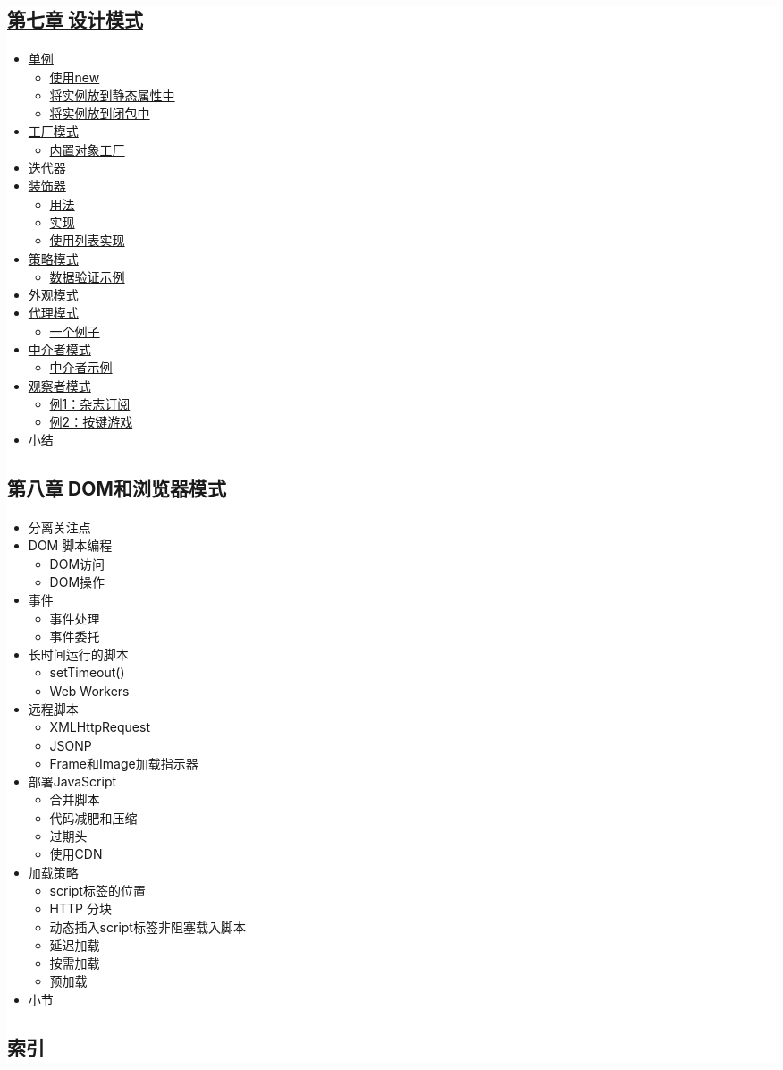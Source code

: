 ## [第七章 设计模式](javascript.patterns/blob/master/chapter7.markdown#a1)

- [单例](javascript.patterns/blob/master/chapter7.markdown#a2)
	- [使用new](javascript.patterns/blob/master/chapter7.markdown#a3)
	- [将实例放到静态属性中](javascript.patterns/blob/master/chapter7.markdown#a4)
	- [将实例放到闭包中](javascript.patterns/blob/master/chapter7.markdown#a5)
- [工厂模式](javascript.patterns/blob/master/chapter7.markdown#a6)
	- [内置对象工厂](javascript.patterns/blob/master/chapter7.markdown#a7)
- [迭代器](javascript.patterns/blob/master/chapter7.markdown#a8)
- [装饰器](javascript.patterns/blob/master/chapter7.markdown#a9)
	- [用法](javascript.patterns/blob/master/chapter7.markdown#a10)
	- [实现](javascript.patterns/blob/master/chapter7.markdown#a11)
	- [使用列表实现](javascript.patterns/blob/master/chapter7.markdown#a12)
- [策略模式](javascript.patterns/blob/master/chapter7.markdown#a13)
	- [数据验证示例](javascript.patterns/blob/master/chapter7.markdown#a14)
- [外观模式](javascript.patterns/blob/master/chapter7.markdown#a15)
- [代理模式](javascript.patterns/blob/master/chapter7.markdown#a16)
	- [一个例子](javascript.patterns/blob/master/chapter7.markdown#a17)
- [中介者模式](javascript.patterns/blob/master/chapter7.markdown#a18)
	- [中介者示例](javascript.patterns/blob/master/chapter7.markdown#a19)
- [观察者模式](javascript.patterns/blob/master/chapter7.markdown#a20)
	- [例1：杂志订阅](javascript.patterns/blob/master/chapter7.markdown#a21)
	- [例2：按键游戏](javascript.patterns/blob/master/chapter7.markdown#a22)
- [小结](javascript.patterns/blob/master/chapter7.markdown#a23)

## 第八章 DOM和浏览器模式

- 分离关注点
- DOM 脚本编程
	- DOM访问
	- DOM操作
- 事件
	- 事件处理
	- 事件委托
- 长时间运行的脚本
	- setTimeout()
	- Web Workers
- 远程脚本
	- XMLHttpRequest
	- JSONP
	- Frame和Image加载指示器
- 部署JavaScript
	- 合并脚本
	- 代码减肥和压缩
	- 过期头
	- 使用CDN
- 加载策略
	- script标签的位置
	- HTTP 分块
	- 动态插入script标签非阻塞载入脚本
	- 延迟加载
	- 按需加载
	- 预加载
- 小节

## 索引

